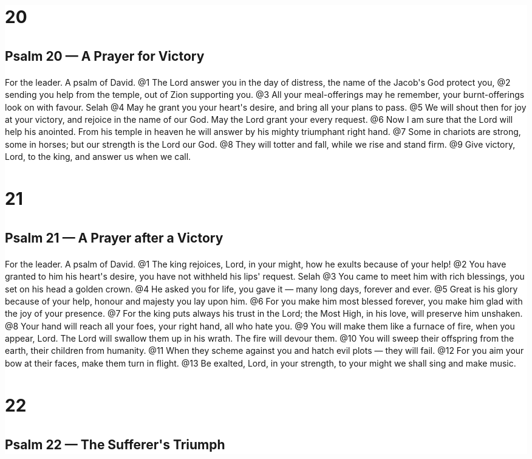 # 20 
## Psalm 20 — A Prayer for Victory
For the leader. A psalm of David. @1 The Lord answer you in the day of distress, the name of the Jacob's God protect you, @2 sending you help from the temple, out of Zion supporting you. @3 All your meal-offerings may he remember, your burnt-offerings look on with favour. Selah @4 May he grant you your heart's desire, and bring all your plans to pass. @5 We will shout then for joy at your victory, and rejoice in the name of our God. May the Lord grant your every request. @6 Now I am sure that the Lord will help his anointed. From his temple in heaven he will answer by his mighty triumphant right hand. @7 Some in chariots are strong, some in horses; but our strength is the Lord our God. @8 They will totter and fall, while we rise and stand firm. @9 Give victory, Lord, to the king, and answer us when we call. 

# 21 
## Psalm 21 — A Prayer after a Victory
For the leader. A psalm of David. @1 The king rejoices, Lord, in your might, how he exults because of your help! @2 You have granted to him his heart's desire, you have not withheld his lips' request. Selah @3 You came to meet him with rich blessings, you set on his head a golden crown. @4 He asked you for life, you gave it — many long days, forever and ever. @5 Great is his glory because of your help, honour and majesty you lay upon him. @6 For you make him most blessed forever, you make him glad with the joy of your presence. @7 For the king puts always his trust in the Lord; the Most High, in his love, will preserve him unshaken. @8 Your hand will reach all your foes, your right hand, all who hate you. @9 You will make them like a furnace of fire, when you appear, Lord. The Lord will swallow them up in his wrath. The fire will devour them. @10 You will sweep their offspring from the earth, their children from humanity. @11 When they scheme against you and hatch evil plots — they will fail. @12 For you aim your bow at their faces, make them turn in flight. @13 Be exalted, Lord, in your strength, to your might we shall sing and make music. 

# 22 
## Psalm 22 — The Sufferer's Triumph